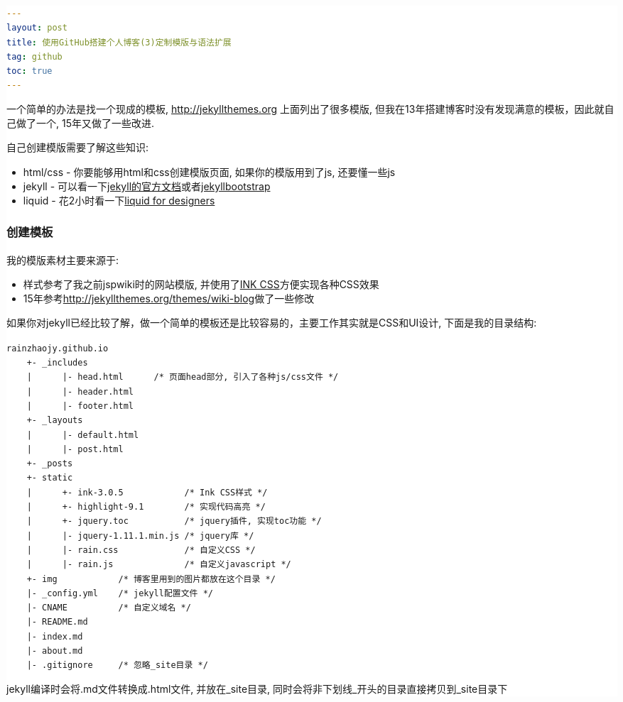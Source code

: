```yaml
---
layout: post
title: 使用GitHub搭建个人博客(3)定制模版与语法扩展
tag: github
toc: true
---
```


一个简单的办法是找一个现成的模板, http://jekyllthemes.org 上面列出了很多模版, 但我在13年搭建博客时没有发现满意的模板，因此就自己做了一个, 15年又做了一些改进.

自己创建模版需要了解这些知识:

* html/css - 你要能够用html和css创建模版页面, 如果你的模版用到了js, 还要懂一些js
* jekyll - 可以看一下[jekyll的官方文档](http://jekyllrb.com/docs/home)或者[jekyllbootstrap](http://jekyllbootstrap.com/lessons/jekyll-introduction.html)
* liquid - 花2小时看一下[liquid for designers](https://github.com/Shopify/liquid/wiki/Liquid-for-Designers)

### 创建模板

我的模版素材主要来源于:

* 样式参考了我之前jspwiki时的网站模版, 并使用了[INK CSS](http://ink.sapo.pt)方便实现各种CSS效果
* 15年参考<http://jekyllthemes.org/themes/wiki-blog>做了一些修改

如果你对jekyll已经比较了解，做一个简单的模板还是比较容易的，主要工作其实就是CSS和UI设计, 下面是我的目录结构:

```
rainzhaojy.github.io
    +- _includes
    |      |- head.html      /* 页面head部分, 引入了各种js/css文件 */
    |      |- header.html
    |      |- footer.html
    +- _layouts
    |      |- default.html
    |      |- post.html
    +- _posts
    +- static
    |      +- ink-3.0.5            /* Ink CSS样式 */
    |      +- highlight-9.1        /* 实现代码高亮 */
    |      +- jquery.toc           /* jquery插件, 实现toc功能 */
    |      |- jquery-1.11.1.min.js /* jquery库 */
    |      |- rain.css             /* 自定义CSS */
    |      |- rain.js              /* 自定义javascript */
    +- img            /* 博客里用到的图片都放在这个目录 */
    |- _config.yml    /* jekyll配置文件 */
    |- CNAME          /* 自定义域名 */
    |- README.md
    |- index.md
    |- about.md
    |- .gitignore     /* 忽略_site目录 */
```

jekyll编译时会将.md文件转换成.html文件, 并放在\_site目录, 同时会将非下划线\_开头的目录直接拷贝到\_site目录下
